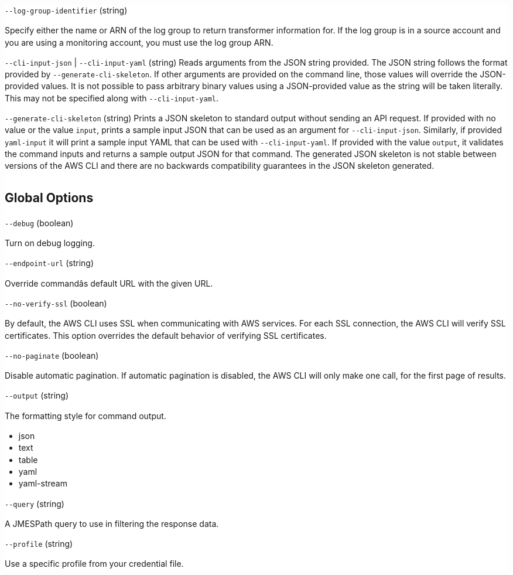 `--log-group-identifier` (string)

Specify either the name or ARN of the log group to return transformer information for. If the log group is in a source account and you are using a monitoring account, you must use the log group ARN.

`--cli-input-json` | `--cli-input-yaml` (string)
Reads arguments from the JSON string provided. The JSON string follows the format provided by `--generate-cli-skeleton`. If other arguments are provided on the command line, those values will override the JSON-provided values. It is not possible to pass arbitrary binary values using a JSON-provided value as the string will be taken literally. This may not be specified along with `--cli-input-yaml`.

`--generate-cli-skeleton` (string)
Prints a JSON skeleton to standard output without sending an API request. If provided with no value or the value `input`, prints a sample input JSON that can be used as an argument for `--cli-input-json`. Similarly, if provided `yaml-input` it will print a sample input YAML that can be used with `--cli-input-yaml`. If provided with the value `output`, it validates the command inputs and returns a sample output JSON for that command. The generated JSON skeleton is not stable between versions of the AWS CLI and there are no backwards compatibility guarantees in the JSON skeleton generated.

## Global Options

`--debug` (boolean)

Turn on debug logging.

`--endpoint-url` (string)

Override commandâs default URL with the given URL.

`--no-verify-ssl` (boolean)

By default, the AWS CLI uses SSL when communicating with AWS services. For each SSL connection, the AWS CLI will verify SSL certificates. This option overrides the default behavior of verifying SSL certificates.

`--no-paginate` (boolean)

Disable automatic pagination. If automatic pagination is disabled, the AWS CLI will only make one call, for the first page of results.

`--output` (string)

The formatting style for command output.

- json
- text
- table
- yaml
- yaml-stream

`--query` (string)

A JMESPath query to use in filtering the response data.

`--profile` (string)

Use a specific profile from your credential file.
